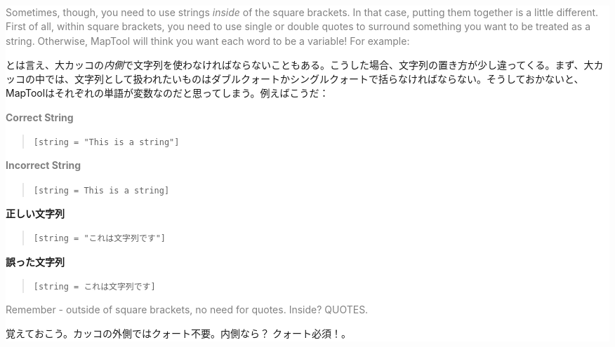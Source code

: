 <div style="color:gray">

Sometimes, though, you need to use strings *inside* of the square
brackets. In that case, putting them together is a little different.
First of all, within square brackets, you need to use single or double
quotes to surround something you want to be treated as a string.
Otherwise, MapTool will think you want each word to be a variable\! For
example:

</div>

とは言え、大カッコの*内側*で文字列を使わなければならないこともある。こうした場合、文字列の置き方が少し違ってくる。まず、大カッコの中では、文字列として扱われたいものはダブルクォートかシングルクォートで括らなければならない。そうしておかないと、MapToolはそれぞれの単語が変数なのだと思ってしまう。例えばこうだ：

<div style="color:gray">

**Correct String**

>
>
> ``` mtmacro
> [string = "This is a string"]
> ```

**Incorrect String**

>
>
> ``` mtmacro
> [string = This is a string]
> ```

</div>

**正しい文字列**

>
>
> ``` mtmacro
> [string = "これは文字列です"]
> ```

**誤った文字列**

>
>
> ``` mtmacro
> [string = これは文字列です]
> ```

<div style="color:gray">

Remember - outside of square brackets, no need for quotes. Inside?
QUOTES.

</div>

覚えておこう。カッコの外側ではクォート不要。内側なら？ クォート必須！。

